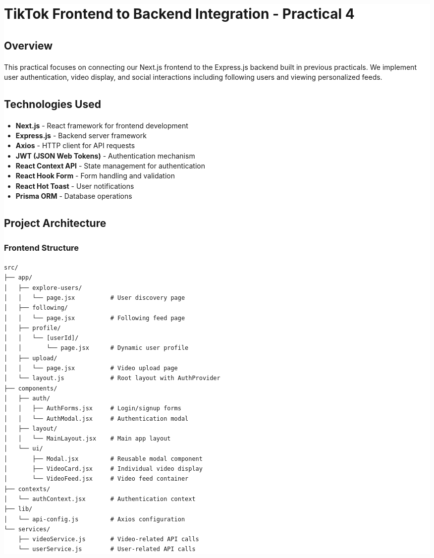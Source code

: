 # TikTok Frontend to Backend Integration - Practical 4

## Overview
This practical focuses on connecting our Next.js frontend to the Express.js backend built in previous practicals. We implement user authentication, video display, and social interactions including following users and viewing personalized feeds.

## Technologies Used
- **Next.js** - React framework for frontend development
- **Express.js** - Backend server framework
- **Axios** - HTTP client for API requests
- **JWT (JSON Web Tokens)** - Authentication mechanism
- **React Context API** - State management for authentication
- **React Hook Form** - Form handling and validation
- **React Hot Toast** - User notifications
- **Prisma ORM** - Database operations

## Project Architecture

### Frontend Structure
```
src/
├── app/
│   ├── explore-users/
│   │   └── page.jsx          # User discovery page
│   ├── following/
│   │   └── page.jsx          # Following feed page
│   ├── profile/
│   │   └── [userId]/
│   │       └── page.jsx      # Dynamic user profile
│   ├── upload/
│   │   └── page.jsx          # Video upload page
│   └── layout.js             # Root layout with AuthProvider
├── components/
│   ├── auth/
│   │   ├── AuthForms.jsx     # Login/signup forms
│   │   └── AuthModal.jsx     # Authentication modal
│   ├── layout/
│   │   └── MainLayout.jsx    # Main app layout
│   └── ui/
│       ├── Modal.jsx         # Reusable modal component
│       ├── VideoCard.jsx     # Individual video display
│       └── VideoFeed.jsx     # Video feed container
├── contexts/
│   └── authContext.jsx       # Authentication context
├── lib/
│   └── api-config.js         # Axios configuration
└── services/
    ├── videoService.js       # Video-related API calls
    └── userService.js        # User-related API calls
```
